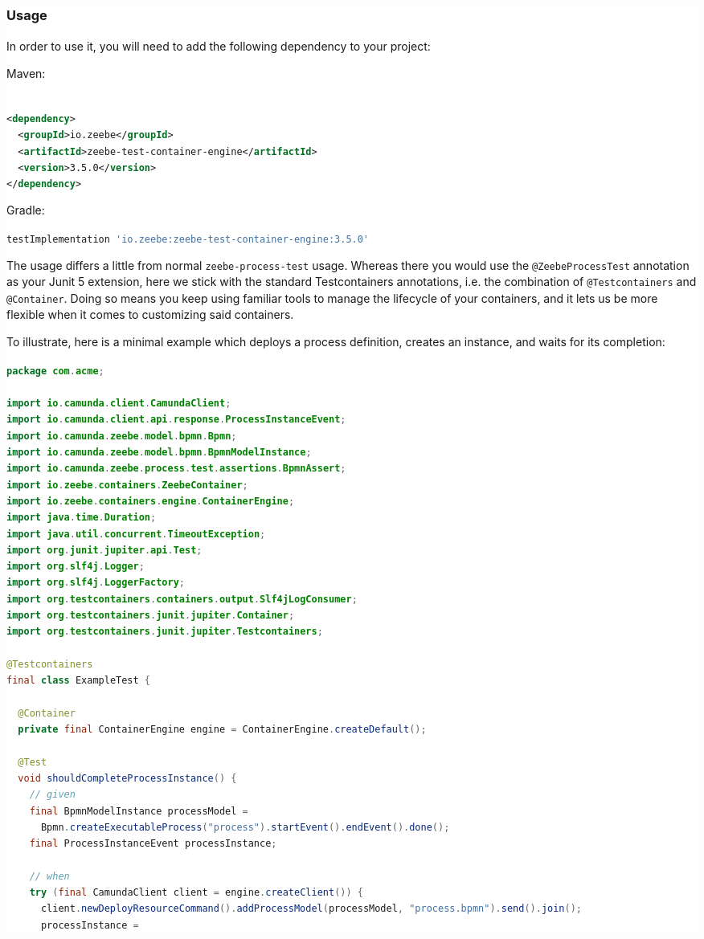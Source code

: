 ### Usage

In order to use it, you will need to add the following dependency to your project:

Maven:

```xml

<dependency>
  <groupId>io.zeebe</groupId>
  <artifactId>zeebe-test-container-engine</artifactId>
  <version>3.5.0</version>
</dependency>
```

Gradle:

```groovy
testImplementation 'io.zeebe:zeebe-test-container-engine:3.5.0'
```

The usage differs a little from normal `zeebe-process-test` usage. Whereas there you would use the
`@ZeebeProcessTest` annotation as your Junit 5 extension, here we stick with the standard
Testcontainers annotations, i.e. the combination of `@Testcontainers` and `@Container`. Doing so
means you keep using familiar tools to manage the lifecycle of your containers, and it lets us be
more flexible when it comes to customizing said containers.

To illustrate, here is a minimal example which deploys a process definition, creates an instance,
and waits for its completion:

```java
package com.acme;

import io.camunda.client.CamundaClient;
import io.camunda.client.api.response.ProcessInstanceEvent;
import io.camunda.zeebe.model.bpmn.Bpmn;
import io.camunda.zeebe.model.bpmn.BpmnModelInstance;
import io.camunda.zeebe.process.test.assertions.BpmnAssert;
import io.zeebe.containers.ZeebeContainer;
import io.zeebe.containers.engine.ContainerEngine;
import java.time.Duration;
import java.util.concurrent.TimeoutException;
import org.junit.jupiter.api.Test;
import org.slf4j.Logger;
import org.slf4j.LoggerFactory;
import org.testcontainers.containers.output.Slf4jLogConsumer;
import org.testcontainers.junit.jupiter.Container;
import org.testcontainers.junit.jupiter.Testcontainers;

@Testcontainers
final class ExampleTest {

  @Container
  private final ContainerEngine engine = ContainerEngine.createDefault();

  @Test
  void shouldCompleteProcessInstance() {
    // given
    final BpmnModelInstance processModel =
      Bpmn.createExecutableProcess("process").startEvent().endEvent().done();
    final ProcessInstanceEvent processInstance;

    // when
    try (final CamundaClient client = engine.createClient()) {
      client.newDeployResourceCommand().addProcessModel(processModel, "process.bpmn").send().join();
      processInstance =
```